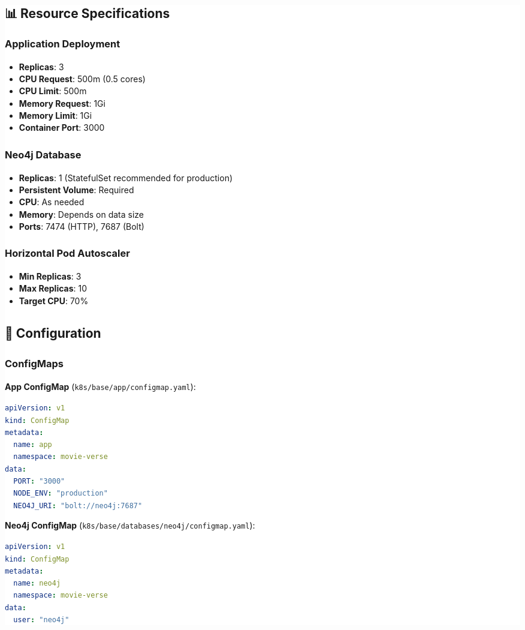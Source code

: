 ## 📊 Resource Specifications

### Application Deployment

- **Replicas**: 3
- **CPU Request**: 500m (0.5 cores)
- **CPU Limit**: 500m
- **Memory Request**: 1Gi
- **Memory Limit**: 1Gi
- **Container Port**: 3000

### Neo4j Database

- **Replicas**: 1 (StatefulSet recommended for production)
- **Persistent Volume**: Required
- **CPU**: As needed
- **Memory**: Depends on data size
- **Ports**: 7474 (HTTP), 7687 (Bolt)

### Horizontal Pod Autoscaler

- **Min Replicas**: 3
- **Max Replicas**: 10
- **Target CPU**: 70%

## 🔧 Configuration

### ConfigMaps

**App ConfigMap** (`k8s/base/app/configmap.yaml`):
```yaml
apiVersion: v1
kind: ConfigMap
metadata:
  name: app
  namespace: movie-verse
data:
  PORT: "3000"
  NODE_ENV: "production"
  NEO4J_URI: "bolt://neo4j:7687"
```

**Neo4j ConfigMap** (`k8s/base/databases/neo4j/configmap.yaml`):
```yaml
apiVersion: v1
kind: ConfigMap
metadata:
  name: neo4j
  namespace: movie-verse
data:
  user: "neo4j"
```
